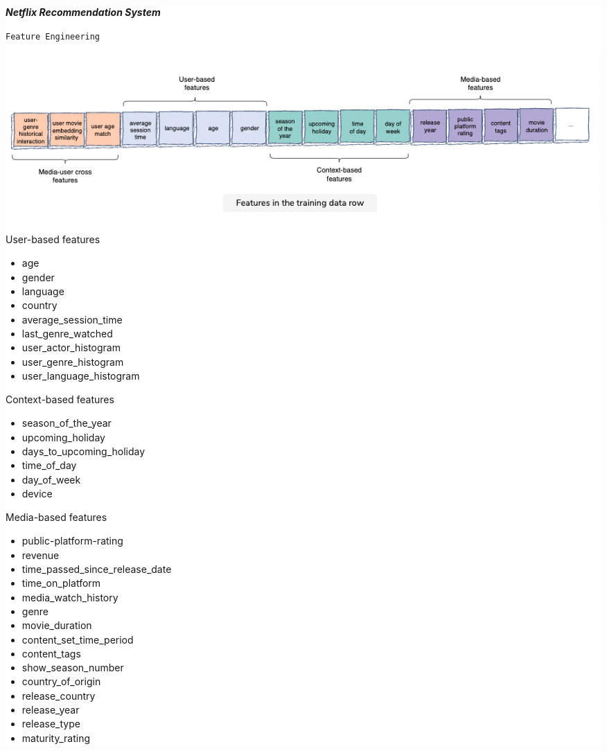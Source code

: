 ***Netflix Recommendation System***

`Feature Engineering`

![Diagram of deployment.](pic/rec_feat.png)

User-based features
- age
- gender
- language
- country
- average_session_time
- last_genre_watched
- user_actor_histogram
- user_genre_histogram
- user_language_histogram

Context-based features
- season_of_the_year
- upcoming_holiday
- days_to_upcoming_holiday
- time_of_day
- day_of_week
- device

Media-based features
- public-platform-rating
- revenue
- time_passed_since_release_date
- time_on_platform
- media_watch_history
- genre
- movie_duration
- content_set_time_period
- content_tags
- show_season_number
- country_of_origin
- release_country
- release_year
- release_type
- maturity_rating
